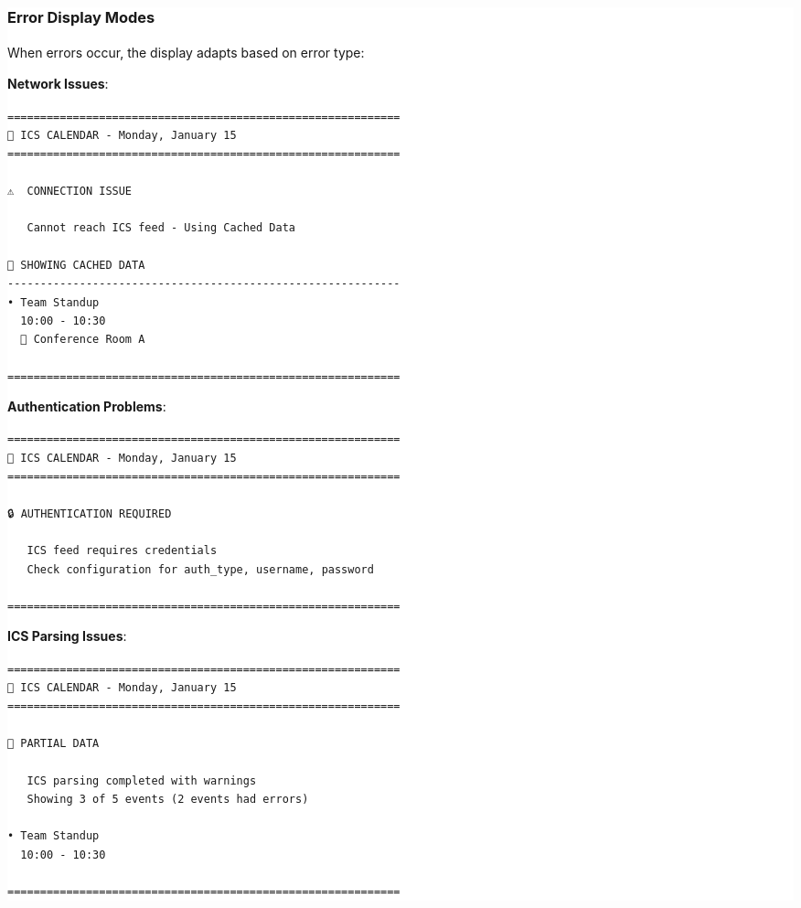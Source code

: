 ### Error Display Modes

When errors occur, the display adapts based on error type:

**Network Issues**:
```
============================================================
📅 ICS CALENDAR - Monday, January 15
============================================================

⚠️  CONNECTION ISSUE

   Cannot reach ICS feed - Using Cached Data

📱 SHOWING CACHED DATA
------------------------------------------------------------
• Team Standup
  10:00 - 10:30
  📍 Conference Room A

============================================================
```

**Authentication Problems**:
```
============================================================
📅 ICS CALENDAR - Monday, January 15
============================================================

🔒 AUTHENTICATION REQUIRED

   ICS feed requires credentials
   Check configuration for auth_type, username, password

============================================================
```

**ICS Parsing Issues**:
```
============================================================
📅 ICS CALENDAR - Monday, January 15
============================================================

📄 PARTIAL DATA

   ICS parsing completed with warnings
   Showing 3 of 5 events (2 events had errors)

• Team Standup
  10:00 - 10:30

============================================================
```
